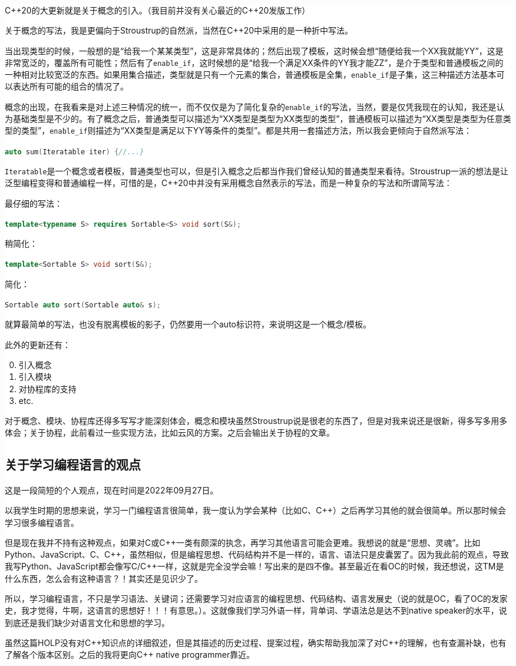 C++20的大更新就是关于概念的引入。（我目前并没有关心最近的C++20发版工作）

关于概念的写法，我是更偏向于Stroustrup的自然派，当然在C++20中采用的是一种折中写法。

当出现类型的时候，一般想的是“给我一个某某类型”，这是非常具体的；然后出现了模板，这时候会想“随便给我一个XX我就能YY”，这是非常宽泛的，覆盖所有可能性；然后有了`enable_if`，这时候想的是“给我一个满足XX条件的YY我才能ZZ”，是介于类型和普通模板之间的一种相对比较宽泛的东西。如果用集合描述，类型就是只有一个元素的集合，普通模板是全集，`enable_if`是子集，这三种描述方法基本可以表达所有可能的组合的情况了。

概念的出现，在我看来是对上述三种情况的统一，而不仅仅是为了简化复杂的`enable_if`的写法，当然，要是仅凭我现在的认知，我还是认为基础类型是不少的。有了概念之后，普通类型可以描述为“XX类型是类型为XX类型的类型”，普通模板可以描述为“XX类型是类型为任意类型的类型”，`enable_if`则描述为“XX类型是满足以下YY等条件的类型”。都是共用一套描述方法，所以我会更倾向于自然派写法：

```c++
auto sum(Iteratable iter) {//...}
```

`Iteratable`是一个概念或者模板，普通类型也可以，但是引入概念之后都当作我们曾经认知的普通类型来看待。Stroustrup一派的想法是让泛型编程变得和普通编程一样，可惜的是，C++20中并没有采用概念自然表示的写法，而是一种复杂的写法和所谓简写法：

最仔细的写法：
```c++
template<typename S> requires Sortable<S> void sort(S&);
```

稍简化：
```c++
template<Sortable S> void sort(S&); 
```

简化：
```c++
Sortable auto sort(Sortable auto& s); 
```

就算最简单的写法，也没有脱离模板的影子，仍然要用一个auto标识符，来说明这是一个概念/模板。

此外的更新还有：

0. 引入概念
1. 引入模块
2. 对协程库的支持
3. etc.

对于概念、模块、协程库还得多写写才能深刻体会，概念和模块虽然Stroustrup说是很老的东西了，但是对我来说还是很新，得多写多用多体会；关于协程，此前看过一些实现方法，比如云风的方案。之后会输出关于协程的文章。

## 关于学习编程语言的观点

这是一段简短的个人观点，现在时间是2022年09月27日。

以我学生时期的思想来说，学习一门编程语言很简单，我一度认为学会某种（比如C、C++）之后再学习其他的就会很简单。所以那时候会学习很多编程语言。

但是现在我并不持有这种观点，如果对C或C++一类有颇深的执念，再学习其他语言可能会更难。我想说的就是“思想、灵魂”。比如Python、JavaScript、C、C++，虽然相似，但是编程思想、代码结构并不是一样的，语言、语法只是皮囊罢了。因为我此前的观点，导致我写Python、JavaScript都会像写C/C++一样，这就是完全没学会嘛！写出来的是四不像。甚至最近在看OC的时候，我还想说，这TM是什么东西，怎么会有这种语言？！其实还是见识少了。

所以，学习编程语言，不只是学习语法、关键词；还需要学习对应语言的编程思想、代码结构、语言发展史（说的就是OC，看了OC的发家史，我才觉得，牛啊，这语言的思想好！！！有意思。）。这就像我们学习外语一样，背单词、学语法总是达不到native speaker的水平，说到底还是我们缺少对语言文化和思想的学习。

虽然这篇HOLP没有对C++知识点的详细叙述，但是其描述的历史过程、提案过程，确实帮助我加深了对C++的理解，也有查漏补缺，也有了解各个版本区别。之后的我将更向C++ native programmer靠近。
